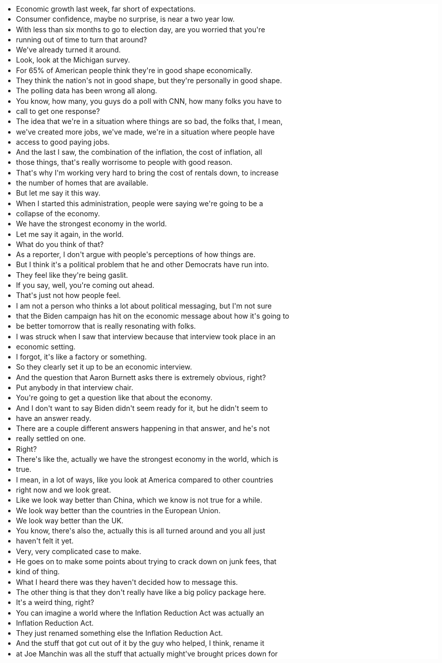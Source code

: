 *  Economic growth last week, far short of expectations.
*  Consumer confidence, maybe no surprise, is near a two year low.
*  With less than six months to go to election day, are you worried that you're
*  running out of time to turn that around?
*  We've already turned it around.
*  Look, look at the Michigan survey.
*  For 65% of American people think they're in good shape economically.
*  They think the nation's not in good shape, but they're personally in good shape.
*  The polling data has been wrong all along.
*  You know, how many, you guys do a poll with CNN, how many folks you have to
*  call to get one response?
*  The idea that we're in a situation where things are so bad, the folks that, I mean,
*  we've created more jobs, we've made, we're in a situation where people have
*  access to good paying jobs.
*  And the last I saw, the combination of the inflation, the cost of inflation, all
*  those things, that's really worrisome to people with good reason.
*  That's why I'm working very hard to bring the cost of rentals down, to increase
*  the number of homes that are available.
*  But let me say it this way.
*  When I started this administration, people were saying we're going to be a
*  collapse of the economy.
*  We have the strongest economy in the world.
*  Let me say it again, in the world.
*  What do you think of that?
*  As a reporter, I don't argue with people's perceptions of how things are.
*  But I think it's a political problem that he and other Democrats have run into.
*  They feel like they're being gaslit.
*  If you say, well, you're coming out ahead.
*  That's just not how people feel.
*  I am not a person who thinks a lot about political messaging, but I'm not sure
*  that the Biden campaign has hit on the economic message about how it's going to
*  be better tomorrow that is really resonating with folks.
*  I was struck when I saw that interview because that interview took place in an
*  economic setting.
*  I forgot, it's like a factory or something.
*  So they clearly set it up to be an economic interview.
*  And the question that Aaron Burnett asks there is extremely obvious, right?
*  Put anybody in that interview chair.
*  You're going to get a question like that about the economy.
*  And I don't want to say Biden didn't seem ready for it, but he didn't seem to
*  have an answer ready.
*  There are a couple different answers happening in that answer, and he's not
*  really settled on one.
*  Right?
*  There's like the, actually we have the strongest economy in the world, which is
*  true.
*  I mean, in a lot of ways, like you look at America compared to other countries
*  right now and we look great.
*  Like we look way better than China, which we know is not true for a while.
*  We look way better than the countries in the European Union.
*  We look way better than the UK.
*  You know, there's also the, actually this is all turned around and you all just
*  haven't felt it yet.
*  Very, very complicated case to make.
*  He goes on to make some points about trying to crack down on junk fees, that
*  kind of thing.
*  What I heard there was they haven't decided how to message this.
*  The other thing is that they don't really have like a big policy package here.
*  It's a weird thing, right?
*  You can imagine a world where the Inflation Reduction Act was actually an
*  Inflation Reduction Act.
*  They just renamed something else the Inflation Reduction Act.
*  And the stuff that got cut out of it by the guy who helped, I think, rename it
*  at Joe Manchin was all the stuff that actually might've brought prices down for